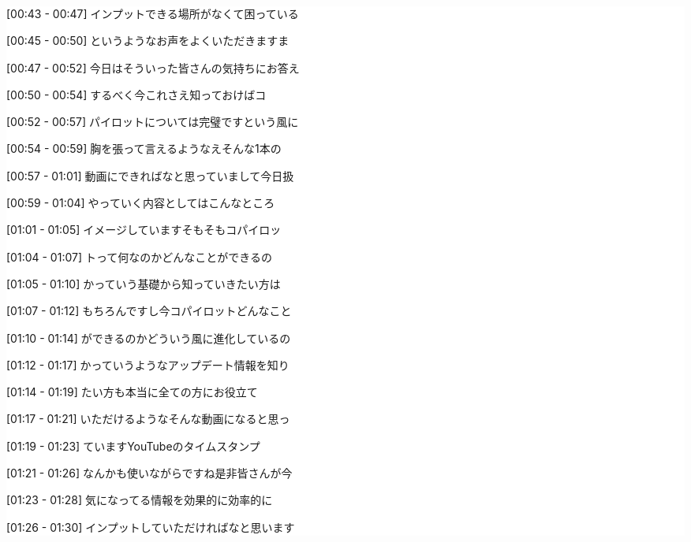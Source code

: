 [00:43 - 00:47]
インプットできる場所がなくて困っている

[00:45 - 00:50]
というようなお声をよくいただきますま

[00:47 - 00:52]
今日はそういった皆さんの気持ちにお答え

[00:50 - 00:54]
するべく今これさえ知っておけばコ

[00:52 - 00:57]
パイロットについては完璧ですという風に

[00:54 - 00:59]
胸を張って言えるようなえそんな1本の

[00:57 - 01:01]
動画にできればなと思っていまして今日扱

[00:59 - 01:04]
やっていく内容としてはこんなところ

[01:01 - 01:05]
イメージしていますそもそもコパイロッ

[01:04 - 01:07]
トって何なのかどんなことができるの

[01:05 - 01:10]
かっていう基礎から知っていきたい方は

[01:07 - 01:12]
もちろんですし今コパイロットどんなこと

[01:10 - 01:14]
ができるのかどういう風に進化しているの

[01:12 - 01:17]
かっていうようなアップデート情報を知り

[01:14 - 01:19]
たい方も本当に全ての方にお役立て

[01:17 - 01:21]
いただけるようなそんな動画になると思っ

[01:19 - 01:23]
ていますYouTubeのタイムスタンプ

[01:21 - 01:26]
なんかも使いながらですね是非皆さんが今

[01:23 - 01:28]
気になってる情報を効果的に効率的に

[01:26 - 01:30]
インプットしていただければなと思います
